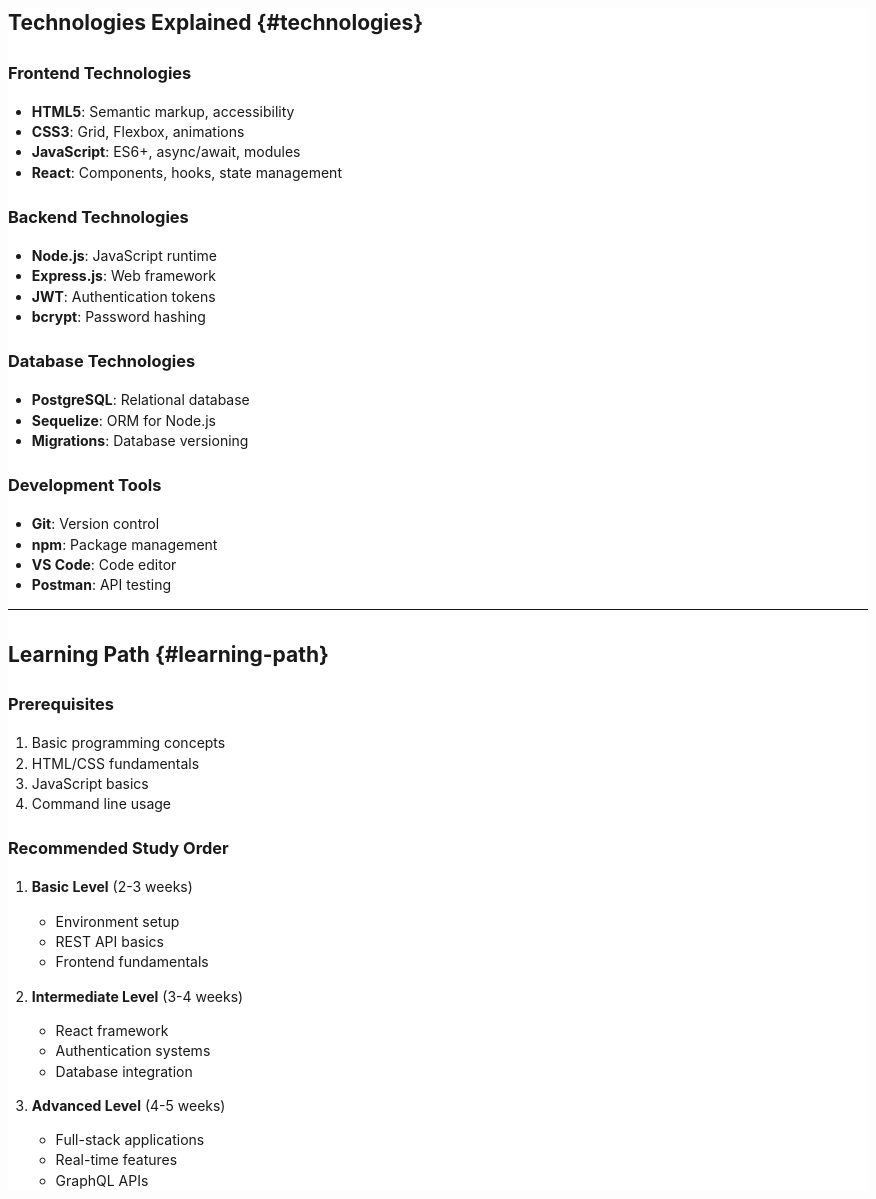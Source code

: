 
## Technologies Explained {#technologies}

### Frontend Technologies
- **HTML5**: Semantic markup, accessibility
- **CSS3**: Grid, Flexbox, animations
- **JavaScript**: ES6+, async/await, modules
- **React**: Components, hooks, state management

### Backend Technologies
- **Node.js**: JavaScript runtime
- **Express.js**: Web framework
- **JWT**: Authentication tokens
- **bcrypt**: Password hashing

### Database Technologies
- **PostgreSQL**: Relational database
- **Sequelize**: ORM for Node.js
- **Migrations**: Database versioning

### Development Tools
- **Git**: Version control
- **npm**: Package management
- **VS Code**: Code editor
- **Postman**: API testing

---

## Learning Path {#learning-path}

### Prerequisites
1. Basic programming concepts
2. HTML/CSS fundamentals
3. JavaScript basics
4. Command line usage

### Recommended Study Order
1. **Basic Level** (2-3 weeks)
   - Environment setup
   - REST API basics
   - Frontend fundamentals

2. **Intermediate Level** (3-4 weeks)
   - React framework
   - Authentication systems
   - Database integration

3. **Advanced Level** (4-5 weeks)
   - Full-stack applications
   - Real-time features
   - GraphQL APIs
